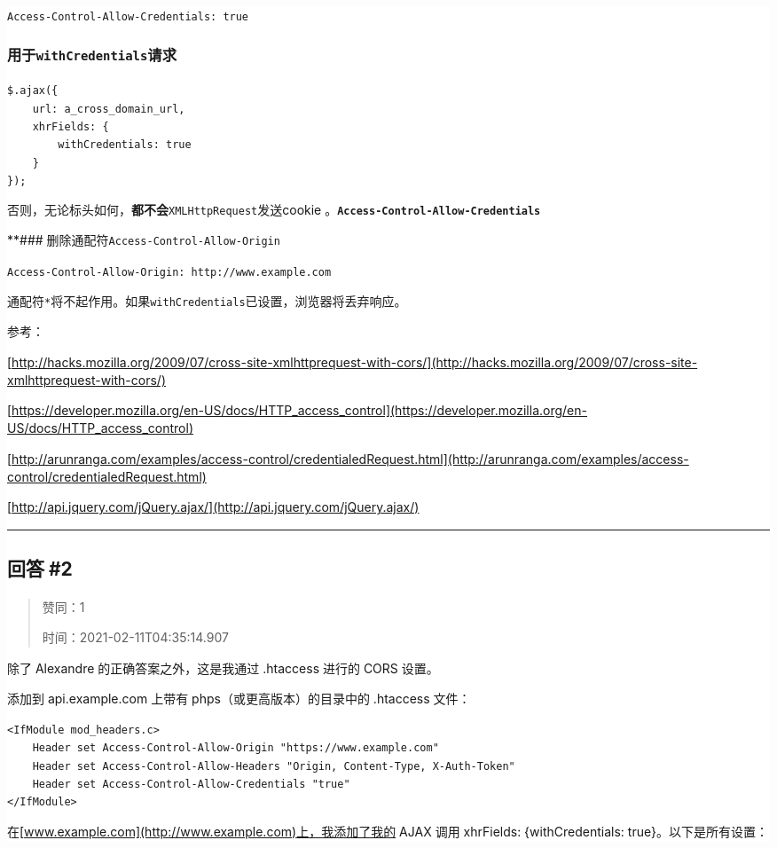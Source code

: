 ```
Access-Control-Allow-Credentials: true 
```

### 用于`withCredentials`请求

```
$.ajax({
    url: a_cross_domain_url,
    xhrFields: { 
        withCredentials: true 
    }
}); 
```

否则，无论标头如何，**都不会**`XMLHttpRequest`发送cookie 。**`Access-Control-Allow-Credentials`**

 **### 删除通配符`Access-Control-Allow-Origin`

```
Access-Control-Allow-Origin: http://www.example.com 
```

通配符`*`将不起作用。如果`withCredentials`已设置，浏览器将丢弃响应。

参考：

[http://hacks.mozilla.org/2009/07/cross-site-xmlhttprequest-with-cors/](http://hacks.mozilla.org/2009/07/cross-site-xmlhttprequest-with-cors/)

[https://developer.mozilla.org/en-US/docs/HTTP_access_control](https://developer.mozilla.org/en-US/docs/HTTP_access_control)

[http://arunranga.com/examples/access-control/credentialedRequest.html](http://arunranga.com/examples/access-control/credentialedRequest.html)

[http://api.jquery.com/jQuery.ajax/](http://api.jquery.com/jQuery.ajax/)

* * *

## 回答 #2

> 赞同：1
> 
> 时间：2021-02-11T04:35:14.907

除了 Alexandre 的正确答案之外，这是我通过 .htaccess 进行的 CORS 设置。

添加到 api.example.com 上带有 phps（或更高版本）的目录中的 .htaccess 文件：

```
<IfModule mod_headers.c>
    Header set Access-Control-Allow-Origin "https://www.example.com"
    Header set Access-Control-Allow-Headers "Origin, Content-Type, X-Auth-Token"
    Header set Access-Control-Allow-Credentials "true"
</IfModule> 
```

在[www.example.com](http://www.example.com)上，我添加了我的 AJAX 调用 xhrFields: {withCredentials: true}。以下是所有设置：
